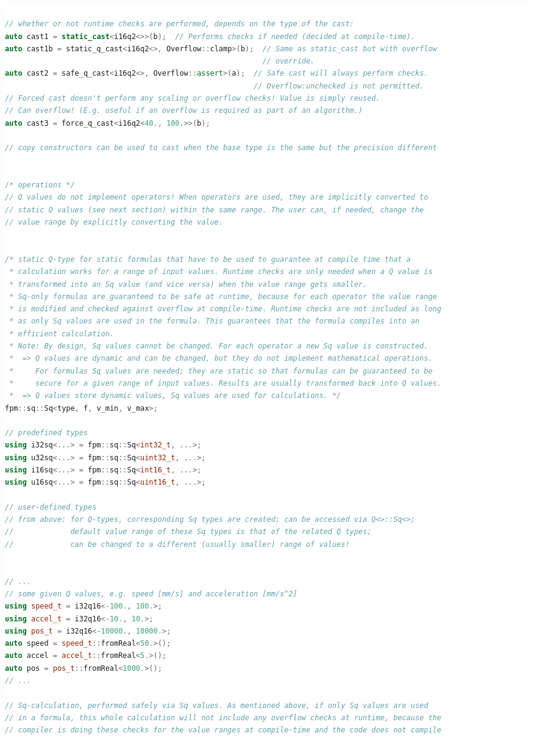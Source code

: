 ````C++

// whether or not runtime checks are performed, depends on the type of the cast:
auto cast1 = static_cast<i16q2<>>(b);  // Performs checks if needed (decided at compile-time).
auto cast1b = static_q_cast<i16q2<>, Overflow::clamp>(b);  // Same as static_cast but with overflow
                                                           // override.
auto cast2 = safe_q_cast<i16q2<>, Overflow::assert>(a);  // Safe cast will always perform checks.
                                                         // Overflow:unchecked is not permitted.
// Forced cast doesn't perform any scaling or overflow checks! Value is simply reused.
// Can overflow! (E.g. useful if an overflow is required as part of an algorithm.)
auto cast3 = force_q_cast<i16q2<40., 100.>>(b);

// copy constructors can be used to cast when the base type is the same but the precision different


/* operations */
// Q values do not implement operators! When operators are used, they are implicitly converted to
// static Q values (see next section) within the same range. The user can, if needed, change the
// value range by explicitly converting the value.


/* static Q-type for static formulas that have to be used to guarantee at compile time that a
 * calculation works for a range of input values. Runtime checks are only needed when a Q value is
 * transformed into an Sq value (and vice versa) when the value range gets smaller.
 * Sq-only formulas are guaranteed to be safe at runtime, because for each operator the value range
 * is modified and checked against overflow at compile-time. Runtime checks are not included as long
 * as only Sq values are used in the formula. This guarantees that the formula compiles into an
 * efficient calculation.
 * Note: By design, Sq values cannot be changed. For each operator a new Sq value is constructed.
 *  => Q values are dynamic and can be changed, but they do not implement mathematical operations.
 *     For formulas Sq values are needed; they are static so that formulas can be guaranteed to be
 *     secure for a given range of input values. Results are usually transformed back into Q values.
 *  => Q values store dynamic values, Sq values are used for calculations. */
fpm::sq::Sq<type, f, v_min, v_max>;

// predefined types
using i32sq<...> = fpm::sq::Sq<int32_t, ...>;
using u32sq<...> = fpm::sq::Sq<uint32_t, ...>;
using i16sq<...> = fpm::sq::Sq<int16_t, ...>;
using u16sq<...> = fpm::sq::Sq<uint16_t, ...>;

// user-defined types
// from above: for Q-types, corresponding Sq types are created; can be accessed via Q<>::Sq<>;
//             default value range of these Sq types is that of the related Q types;
//             can be changed to a different (usually smaller) range of values!


// ...
// some given Q values, e.g. speed [mm/s] and acceleration [mm/s^2]
using speed_t = i32q16<-100., 100.>;
using accel_t = i32q16<-10., 10.>;
using pos_t = i32q16<-10000., 10000.>;
auto speed = speed_t::fromReal<50.>();
auto accel = accel_t::fromReal<5.>();
auto pos = pos_t::fromReal<1000.>();
// ...

// Sq-calculation, performed safely via Sq values. As mentioned above, if only Sq values are used
// in a formula, this whole calculation will not include any overflow checks at runtime, because the
// compiler is doing these checks for the value ranges at compile-time and the code does not compile
````